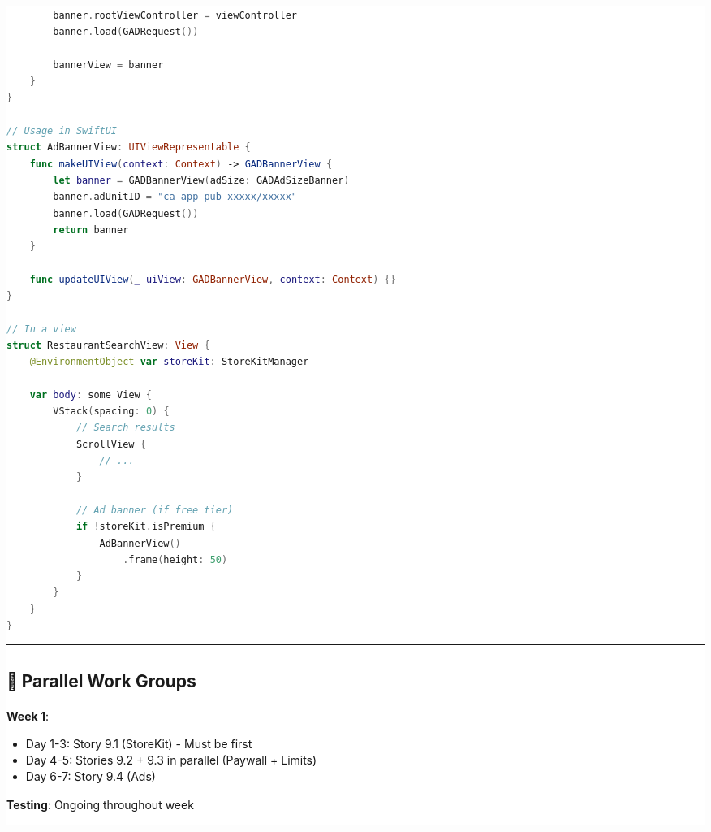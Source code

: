 ```swift
        banner.rootViewController = viewController
        banner.load(GADRequest())

        bannerView = banner
    }
}

// Usage in SwiftUI
struct AdBannerView: UIViewRepresentable {
    func makeUIView(context: Context) -> GADBannerView {
        let banner = GADBannerView(adSize: GADAdSizeBanner)
        banner.adUnitID = "ca-app-pub-xxxxx/xxxxx"
        banner.load(GADRequest())
        return banner
    }

    func updateUIView(_ uiView: GADBannerView, context: Context) {}
}

// In a view
struct RestaurantSearchView: View {
    @EnvironmentObject var storeKit: StoreKitManager

    var body: some View {
        VStack(spacing: 0) {
            // Search results
            ScrollView {
                // ...
            }

            // Ad banner (if free tier)
            if !storeKit.isPremium {
                AdBannerView()
                    .frame(height: 50)
            }
        }
    }
}
```

---

## 🔄 Parallel Work Groups

**Week 1**:

- Day 1-3: Story 9.1 (StoreKit) - Must be first
- Day 4-5: Stories 9.2 + 9.3 in parallel (Paywall + Limits)
- Day 6-7: Story 9.4 (Ads)

**Testing**: Ongoing throughout week

---